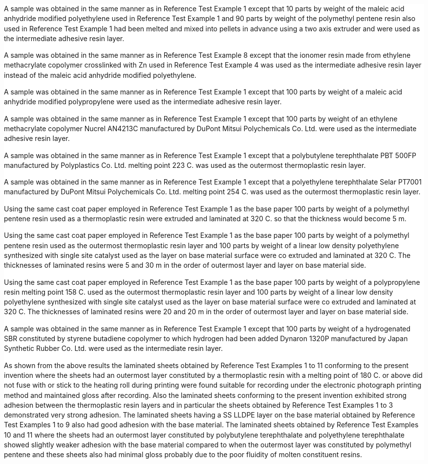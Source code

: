 A sample was obtained in the same manner as in Reference Test Example 1 except that 10 parts by weight of the maleic acid anhydride modified polyethylene used in Reference Test Example 1 and 90 parts by weight of the polymethyl pentene resin also used in Reference Test Example 1 had been melted and mixed into pellets in advance using a two axis extruder and were used as the intermediate adhesive resin layer.

A sample was obtained in the same manner as in Reference Test Example 8 except that the ionomer resin made from ethylene methacrylate copolymer crosslinked with Zn used in Reference Test Example 4 was used as the intermediate adhesive resin layer instead of the maleic acid anhydride modified polyethylene.

A sample was obtained in the same manner as in Reference Test Example 1 except that 100 parts by weight of a maleic acid anhydride modified polypropylene were used as the intermediate adhesive resin layer.

A sample was obtained in the same manner as in Reference Test Example 1 except that 100 parts by weight of an ethylene methacrylate copolymer Nucrel AN4213C manufactured by DuPont Mitsui Polychemicals Co. Ltd. were used as the intermediate adhesive resin layer.

A sample was obtained in the same manner as in Reference Test Example 1 except that a polybutylene terephthalate PBT 500FP manufactured by Polyplastics Co. Ltd. melting point 223 C. was used as the outermost thermoplastic resin layer.

A sample was obtained in the same manner as in Reference Test Example 1 except that a polyethylene terephthalate Selar PT7001 manufactured by DuPont Mitsui Polychemicals Co. Ltd. melting point 254 C. was used as the outermost thermoplastic resin layer.

Using the same cast coat paper employed in Reference Test Example 1 as the base paper 100 parts by weight of a polymethyl pentene resin used as a thermoplastic resin were extruded and laminated at 320 C. so that the thickness would become 5 m.

Using the same cast coat paper employed in Reference Test Example 1 as the base paper 100 parts by weight of a polymethyl pentene resin used as the outermost thermoplastic resin layer and 100 parts by weight of a linear low density polyethylene synthesized with single site catalyst used as the layer on base material surface were co extruded and laminated at 320 C. The thicknesses of laminated resins were 5 and 30 m in the order of outermost layer and layer on base material side.

Using the same cast coat paper employed in Reference Test Example 1 as the base paper 100 parts by weight of a polypropylene resin melting point 158 C. used as the outermost thermoplastic resin layer and 100 parts by weight of a linear low density polyethylene synthesized with single site catalyst used as the layer on base material surface were co extruded and laminated at 320 C. The thicknesses of laminated resins were 20 and 20 m in the order of outermost layer and layer on base material side.

A sample was obtained in the same manner as in Reference Test Example 1 except that 100 parts by weight of a hydrogenated SBR constituted by styrene butadiene copolymer to which hydrogen had been added Dynaron 1320P manufactured by Japan Synthetic Rubber Co. Ltd. were used as the intermediate resin layer.

As shown from the above results the laminated sheets obtained by Reference Test Examples 1 to 11 conforming to the present invention where the sheets had an outermost layer constituted by a thermoplastic resin with a melting point of 180 C. or above did not fuse with or stick to the heating roll during printing were found suitable for recording under the electronic photograph printing method and maintained gloss after recording. Also the laminated sheets conforming to the present invention exhibited strong adhesion between the thermoplastic resin layers and in particular the sheets obtained by Reference Test Examples 1 to 3 demonstrated very strong adhesion. The laminated sheets having a SS LLDPE layer on the base material obtained by Reference Test Examples 1 to 9 also had good adhesion with the base material. The laminated sheets obtained by Reference Test Examples 10 and 11 where the sheets had an outermost layer constituted by polybutylene terephthalate and polyethylene terephthalate showed slightly weaker adhesion with the base material compared to when the outermost layer was constituted by polymethyl pentene and these sheets also had minimal gloss probably due to the poor fluidity of molten constituent resins.
